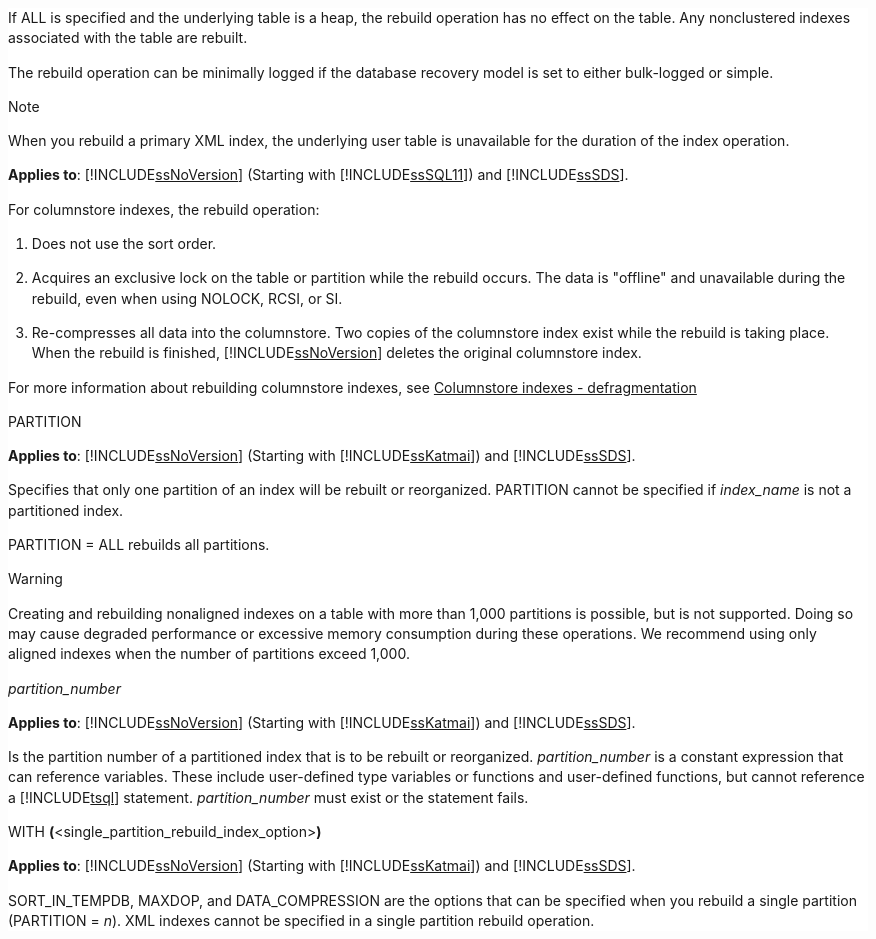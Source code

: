  If ALL is specified and the underlying table is a heap, the rebuild operation has no effect on the table. Any nonclustered indexes associated with the table are rebuilt.  
  
 The rebuild operation can be minimally logged if the database recovery model is set to either bulk-logged or simple.  
  
> [!NOTE]
>  When you rebuild a primary XML index, the underlying user table is unavailable for the duration of the index operation.  
  
**Applies to**: [!INCLUDE[ssNoVersion](../../includes/ssnoversion-md.md)] (Starting with [!INCLUDE[ssSQL11](../../includes/sssql11-md.md)]) and [!INCLUDE[ssSDS](../../includes/sssds-md.md)].
  
 For columnstore indexes, the rebuild operation:  
  
1.  Does not use the sort order.  
  
2.  Acquires an exclusive lock on the table or partition while the rebuild occurs.  The data is "offline" and unavailable during the rebuild, even when using NOLOCK, RCSI, or SI.  
  
3.  Re-compresses all data into the columnstore. Two copies of the columnstore index exist while the rebuild is taking place. When the rebuild is finished, [!INCLUDE[ssNoVersion](../../includes/ssnoversion-md.md)] deletes the original columnstore index.  
  
 For more information about rebuilding columnstore indexes, see [Columnstore indexes - defragmentation](../../relational-databases/indexes/columnstore-indexes-defragmentation.md)  
  
PARTITION  

**Applies to**: [!INCLUDE[ssNoVersion](../../includes/ssnoversion-md.md)] (Starting with [!INCLUDE[ssKatmai](../../includes/ssKatmai-md.md)]) and [!INCLUDE[ssSDS](../../includes/sssds-md.md)].  
  
 Specifies that only one partition of an index will be rebuilt or reorganized. PARTITION cannot be specified if *index_name* is not a partitioned index.  
  
 PARTITION = ALL rebuilds all partitions.  
  
> [!WARNING]
> Creating and rebuilding nonaligned indexes on a table with more than 1,000 partitions is possible, but is not supported. Doing so may cause degraded performance or excessive memory consumption during these operations. We recommend using only aligned indexes when the number of partitions exceed 1,000.  
  
 *partition_number*  
   
**Applies to**: [!INCLUDE[ssNoVersion](../../includes/ssnoversion-md.md)] (Starting with [!INCLUDE[ssKatmai](../../includes/ssKatmai-md.md)]) and [!INCLUDE[ssSDS](../../includes/sssds-md.md)].
  
 Is the partition number of a partitioned index that is to be rebuilt or reorganized. *partition_number* is a constant expression that can reference variables. These include user-defined type variables or functions and user-defined functions, but cannot reference a [!INCLUDE[tsql](../../includes/tsql-md.md)] statement. *partition_number* must exist or the statement fails.  
  
 WITH **(**\<single_partition_rebuild_index_option>**)**  
   
**Applies to**: [!INCLUDE[ssNoVersion](../../includes/ssnoversion-md.md)] (Starting with [!INCLUDE[ssKatmai](../../includes/ssKatmai-md.md)]) and [!INCLUDE[ssSDS](../../includes/sssds-md.md)].  
  
 SORT_IN_TEMPDB, MAXDOP, and DATA_COMPRESSION are the options that can be specified when you rebuild a single partition (PARTITION = *n*). XML indexes cannot be specified in a single partition rebuild operation.  
  